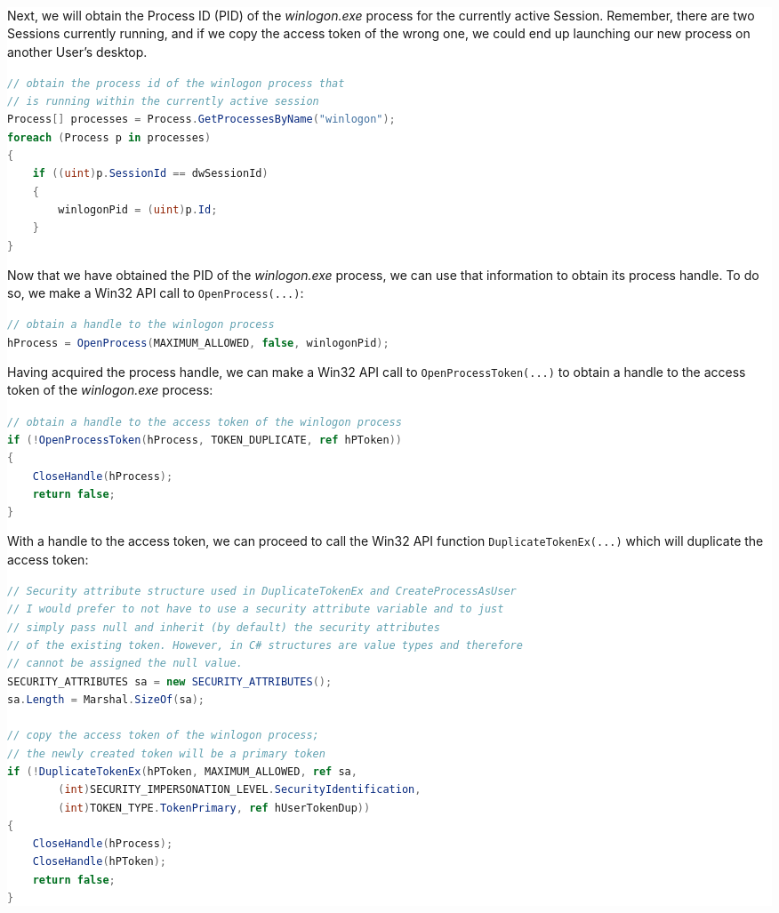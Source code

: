 Next, we will obtain the Process ID (PID) of the _winlogon.exe_ process for the currently active Session. Remember, there are two Sessions currently running, and if we copy the access token of the wrong one, we could end up launching our new process on another User’s desktop.

```csharp
// obtain the process id of the winlogon process that 
// is running within the currently active session
Process[] processes = Process.GetProcessesByName("winlogon");
foreach (Process p in processes)
{
    if ((uint)p.SessionId == dwSessionId)
    {
        winlogonPid = (uint)p.Id;
    }
}
```

Now that we have obtained the PID of the _winlogon.exe_ process, we can use that information to obtain its process handle. To do so, we make a Win32 API call to `OpenProcess(...)`:

```csharp
// obtain a handle to the winlogon process
hProcess = OpenProcess(MAXIMUM_ALLOWED, false, winlogonPid);
```

Having acquired the process handle, we can make a Win32 API call to `OpenProcessToken(...)` to obtain a handle to the access token of the _winlogon.exe_ process:

```csharp
// obtain a handle to the access token of the winlogon process
if (!OpenProcessToken(hProcess, TOKEN_DUPLICATE, ref hPToken))
{
    CloseHandle(hProcess);
    return false;
}
```

With a handle to the access token, we can proceed to call the Win32 API function `DuplicateTokenEx(...)` which will duplicate the access token:

```csharp
// Security attribute structure used in DuplicateTokenEx and CreateProcessAsUser
// I would prefer to not have to use a security attribute variable and to just 
// simply pass null and inherit (by default) the security attributes
// of the existing token. However, in C# structures are value types and therefore
// cannot be assigned the null value.
SECURITY_ATTRIBUTES sa = new SECURITY_ATTRIBUTES();
sa.Length = Marshal.SizeOf(sa);

// copy the access token of the winlogon process; 
// the newly created token will be a primary token
if (!DuplicateTokenEx(hPToken, MAXIMUM_ALLOWED, ref sa, 
        (int)SECURITY_IMPERSONATION_LEVEL.SecurityIdentification, 
        (int)TOKEN_TYPE.TokenPrimary, ref hUserTokenDup))
{
    CloseHandle(hProcess);
    CloseHandle(hPToken);
    return false;
}
```
